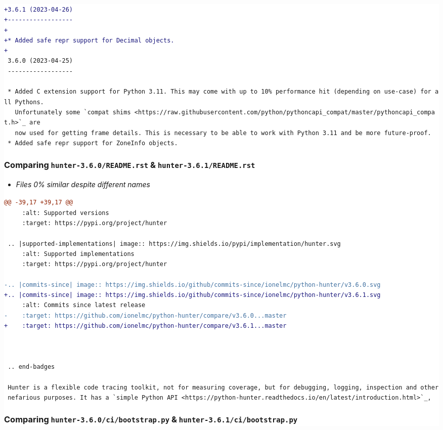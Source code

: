 ```diff
+3.6.1 (2023-04-26)
+------------------
+
+* Added safe repr support for Decimal objects.
+
 3.6.0 (2023-04-25)
 ------------------
 
 * Added C extension support for Python 3.11. This may come with up to 10% performance hit (depending on use-case) for all Pythons.
   Unfortunately some `compat shims <https://raw.githubusercontent.com/python/pythoncapi_compat/master/pythoncapi_compat.h>`_ are
   now used for getting frame details. This is necessary to be able to work with Python 3.11 and be more future-proof.
 * Added safe repr support for ZoneInfo objects.
```

### Comparing `hunter-3.6.0/README.rst` & `hunter-3.6.1/README.rst`

 * *Files 0% similar despite different names*

```diff
@@ -39,17 +39,17 @@
     :alt: Supported versions
     :target: https://pypi.org/project/hunter
 
 .. |supported-implementations| image:: https://img.shields.io/pypi/implementation/hunter.svg
     :alt: Supported implementations
     :target: https://pypi.org/project/hunter
 
-.. |commits-since| image:: https://img.shields.io/github/commits-since/ionelmc/python-hunter/v3.6.0.svg
+.. |commits-since| image:: https://img.shields.io/github/commits-since/ionelmc/python-hunter/v3.6.1.svg
     :alt: Commits since latest release
-    :target: https://github.com/ionelmc/python-hunter/compare/v3.6.0...master
+    :target: https://github.com/ionelmc/python-hunter/compare/v3.6.1...master
 
 
 
 .. end-badges
 
 Hunter is a flexible code tracing toolkit, not for measuring coverage, but for debugging, logging, inspection and other
 nefarious purposes. It has a `simple Python API <https://python-hunter.readthedocs.io/en/latest/introduction.html>`_,
```

### Comparing `hunter-3.6.0/ci/bootstrap.py` & `hunter-3.6.1/ci/bootstrap.py`
